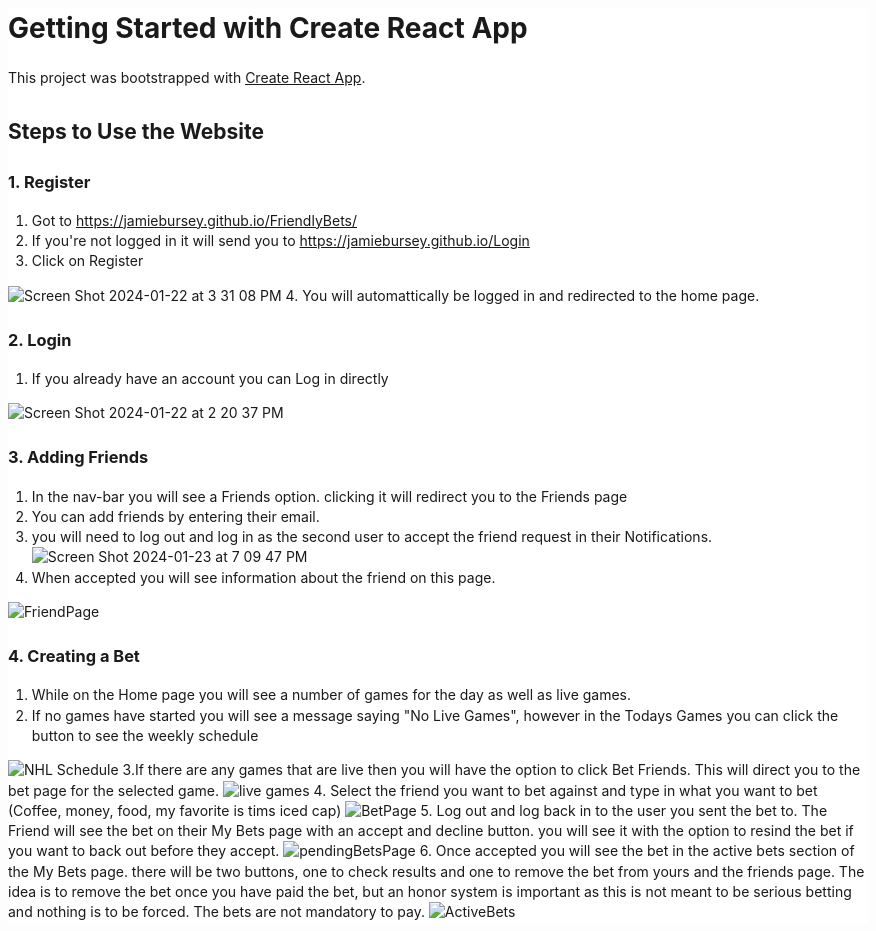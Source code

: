 # Getting Started with Create React App

This project was bootstrapped with [Create React App](https://github.com/facebook/create-react-app).

## Steps to Use the Website

### 1. Register

1. Got to https://jamiebursey.github.io/FriendlyBets/
2. If you're not logged in it will send you to https://jamiebursey.github.io/Login
3. Click on Register
<img width="1275" alt="Screen Shot 2024-01-22 at 3 31 08 PM" src="https://github.com/JamieBursey/FriendlyBets/assets/121978068/12821809-1fc6-4552-9018-7483c9e34199">
4. You will automattically be logged in and redirected to the home page.

### 2. Login
1. If you already have an account you can Log in directly
<img width="1277" alt="Screen Shot 2024-01-22 at 2 20 37 PM" src="https://github.com/JamieBursey/FriendlyBets/assets/121978068/c278d236-ec9f-4b81-873c-23204a688c15">

### 3. Adding Friends
1. In the nav-bar you will see a Friends option. clicking it will redirect you to the Friends page
2. You can add friends by entering their email.
3. you will need to log out and log in as the second user to accept the friend request in their Notifications.
   <img width="1278" alt="Screen Shot 2024-01-23 at 7 09 47 PM" src="https://github.com/JamieBursey/FriendlyBets/assets/121978068/84281644-af7f-49af-be9e-a0ffae5fbfff">
4. When accepted you will see information about the friend on this page.
<img width="1277" alt="FriendPage" src="https://github.com/JamieBursey/FriendlyBets/assets/121978068/69002d82-2978-42a4-9279-1edcfc46704a">

### 4. Creating a Bet
1. While on the Home page you will see a number of games for the day as well as live games.
2. If no games have started you will see a message saying "No Live Games", however in the Todays Games you can click the button to see the weekly schedule
 <img width="1274" alt="NHL Schedule" src="https://github.com/JamieBursey/FriendlyBets/assets/121978068/e84e666f-cd8b-48c8-8eb3-9e2d21122ec1">
3.If there are any games that are live then you will have the option to click Bet Friends. This will direct you to the bet page for the selected game.
<img width="1276" alt="live games" src="https://github.com/JamieBursey/FriendlyBets/assets/121978068/4e5c26ea-408b-4955-aaf1-c29642dce47c">
4. Select the friend you want to bet against and type in what you want to bet (Coffee, money, food, my favorite is tims iced cap)
<img width="1279" alt="BetPage" src="https://github.com/JamieBursey/FriendlyBets/assets/121978068/23408c95-ad66-444a-b274-58510544a51e">
5. Log out and log back in to the user you sent the bet to. The Friend will see the bet on their My Bets page with an accept and decline button. you will see it with the option to resind the bet if you want to back out before they accept.
  <img width="1276" alt="pendingBetsPage" src="https://github.com/JamieBursey/FriendlyBets/assets/121978068/bf6d7102-2805-4579-a515-b9149c17176c">
6. Once accepted you will see the bet in the active bets section of the My Bets page. there will be two buttons, one to check results and one to remove the bet from yours and the friends page. The idea is to remove the bet once you have paid the bet, but an honor system is important as this is not meant to be serious betting and nothing is to be forced. The bets are not mandatory to pay.
<img width="1279" alt="ActiveBets" src="https://github.com/JamieBursey/FriendlyBets/assets/121978068/2fd14ba9-72d0-4260-bfc5-71c01aa3a3dc">
